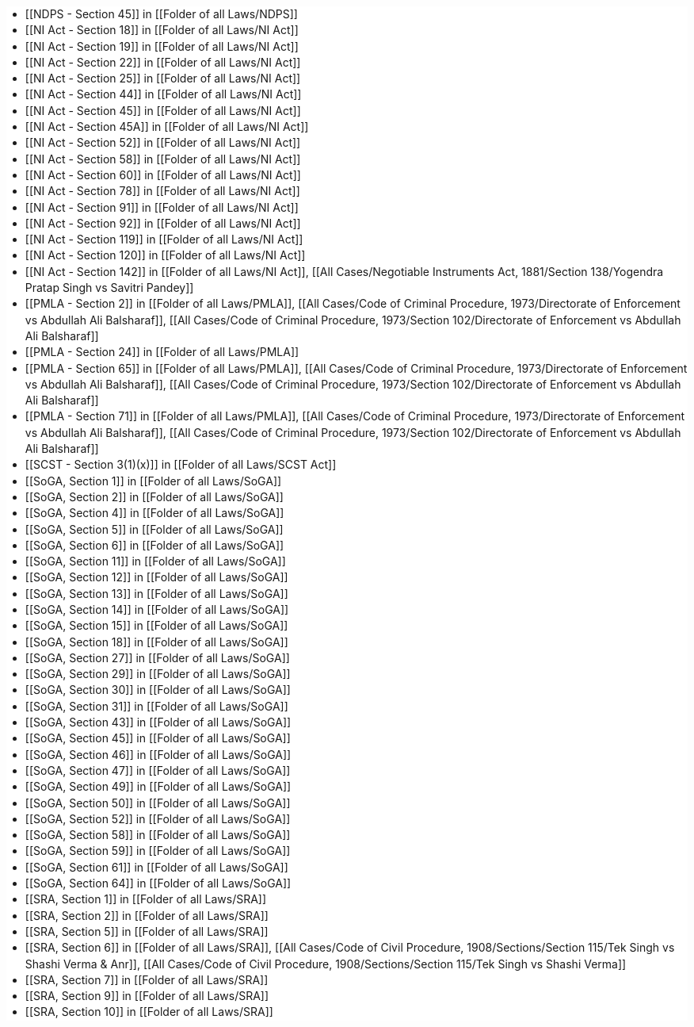 - [[NDPS - Section 45]] in [[Folder of all Laws/NDPS]]
- [[NI Act - Section 18]] in [[Folder of all Laws/NI Act]]
- [[NI Act - Section 19]] in [[Folder of all Laws/NI Act]]
- [[NI Act - Section 22]] in [[Folder of all Laws/NI Act]]
- [[NI Act - Section 25]] in [[Folder of all Laws/NI Act]]
- [[NI Act - Section 44]] in [[Folder of all Laws/NI Act]]
- [[NI Act - Section 45]] in [[Folder of all Laws/NI Act]]
- [[NI Act - Section 45A]] in [[Folder of all Laws/NI Act]]
- [[NI Act - Section 52]] in [[Folder of all Laws/NI Act]]
- [[NI Act - Section 58]] in [[Folder of all Laws/NI Act]]
- [[NI Act - Section 60]] in [[Folder of all Laws/NI Act]]
- [[NI Act - Section 78]] in [[Folder of all Laws/NI Act]]
- [[NI Act - Section 91]] in [[Folder of all Laws/NI Act]]
- [[NI Act - Section 92]] in [[Folder of all Laws/NI Act]]
- [[NI Act - Section 119]] in [[Folder of all Laws/NI Act]]
- [[NI Act - Section 120]] in [[Folder of all Laws/NI Act]]
- [[NI Act - Section 142]] in [[Folder of all Laws/NI Act]], [[All Cases/Negotiable Instruments Act, 1881/Section 138/Yogendra Pratap Singh vs Savitri Pandey]]
- [[PMLA - Section 2]] in [[Folder of all Laws/PMLA]], [[All Cases/Code of Criminal Procedure, 1973/Directorate of Enforcement vs Abdullah Ali Balsharaf]], [[All Cases/Code of Criminal Procedure, 1973/Section 102/Directorate of Enforcement vs Abdullah Ali Balsharaf]]
- [[PMLA - Section 24]] in [[Folder of all Laws/PMLA]]
- [[PMLA - Section 65]] in [[Folder of all Laws/PMLA]], [[All Cases/Code of Criminal Procedure, 1973/Directorate of Enforcement vs Abdullah Ali Balsharaf]], [[All Cases/Code of Criminal Procedure, 1973/Section 102/Directorate of Enforcement vs Abdullah Ali Balsharaf]]
- [[PMLA - Section 71]] in [[Folder of all Laws/PMLA]], [[All Cases/Code of Criminal Procedure, 1973/Directorate of Enforcement vs Abdullah Ali Balsharaf]], [[All Cases/Code of Criminal Procedure, 1973/Section 102/Directorate of Enforcement vs Abdullah Ali Balsharaf]]
- [[SCST - Section 3(1)(x)]] in [[Folder of all Laws/SCST Act]]
- [[SoGA, Section 1]] in [[Folder of all Laws/SoGA]]
- [[SoGA, Section 2]] in [[Folder of all Laws/SoGA]]
- [[SoGA, Section 4]] in [[Folder of all Laws/SoGA]]
- [[SoGA, Section 5]] in [[Folder of all Laws/SoGA]]
- [[SoGA, Section 6]] in [[Folder of all Laws/SoGA]]
- [[SoGA, Section 11]] in [[Folder of all Laws/SoGA]]
- [[SoGA, Section 12]] in [[Folder of all Laws/SoGA]]
- [[SoGA, Section 13]] in [[Folder of all Laws/SoGA]]
- [[SoGA, Section 14]] in [[Folder of all Laws/SoGA]]
- [[SoGA, Section 15]] in [[Folder of all Laws/SoGA]]
- [[SoGA, Section 18]] in [[Folder of all Laws/SoGA]]
- [[SoGA, Section 27]] in [[Folder of all Laws/SoGA]]
- [[SoGA, Section 29]] in [[Folder of all Laws/SoGA]]
- [[SoGA, Section 30]] in [[Folder of all Laws/SoGA]]
- [[SoGA, Section 31]] in [[Folder of all Laws/SoGA]]
- [[SoGA, Section 43]] in [[Folder of all Laws/SoGA]]
- [[SoGA, Section 45]] in [[Folder of all Laws/SoGA]]
- [[SoGA, Section 46]] in [[Folder of all Laws/SoGA]]
- [[SoGA, Section 47]] in [[Folder of all Laws/SoGA]]
- [[SoGA, Section 49]] in [[Folder of all Laws/SoGA]]
- [[SoGA, Section 50]] in [[Folder of all Laws/SoGA]]
- [[SoGA, Section 52]] in [[Folder of all Laws/SoGA]]
- [[SoGA, Section 58]] in [[Folder of all Laws/SoGA]]
- [[SoGA, Section 59]] in [[Folder of all Laws/SoGA]]
- [[SoGA, Section 61]] in [[Folder of all Laws/SoGA]]
- [[SoGA, Section 64]] in [[Folder of all Laws/SoGA]]
- [[SRA, Section 1]] in [[Folder of all Laws/SRA]]
- [[SRA, Section 2]] in [[Folder of all Laws/SRA]]
- [[SRA, Section 5]] in [[Folder of all Laws/SRA]]
- [[SRA, Section 6]] in [[Folder of all Laws/SRA]], [[All Cases/Code of Civil Procedure, 1908/Sections/Section 115/Tek Singh vs Shashi Verma & Anr]], [[All Cases/Code of Civil Procedure, 1908/Sections/Section 115/Tek Singh vs Shashi Verma]]
- [[SRA, Section 7]] in [[Folder of all Laws/SRA]]
- [[SRA, Section 9]] in [[Folder of all Laws/SRA]]
- [[SRA, Section 10]] in [[Folder of all Laws/SRA]]